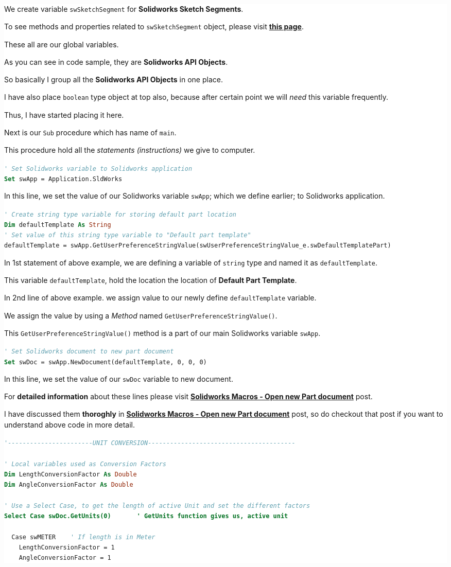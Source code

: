 We create variable `swSketchSegment` for **Solidworks Sketch Segments**.

To see methods and properties related to `swSketchSegment` object, please visit **[this page](http://help.solidworks.com/2019/English/api/sldworksapi/SolidWorks.Interop.sldworks~SolidWorks.Interop.sldworks.ISketchSegment_members.html)**.

These all are our global variables.

As you can see in code sample, they are **Solidworks API Objects**.

So basically I group all the **Solidworks API Objects** in one place.

I have also place `boolean` type object at top also, because after certain point we will *need* this variable frequently.

Thus, I have started placing it here.

Next is our `Sub` procedure which has name of `main`. 

This procedure hold all the *statements (instructions)* we give to computer.

```vb
' Set Solidworks variable to Solidworks application
Set swApp = Application.SldWorks
```

In this line, we set the value of our Solidworks variable `swApp`; which we define earlier; to Solidworks application.

```vb
' Create string type variable for storing default part location
Dim defaultTemplate As String
' Set value of this string type variable to "Default part template"
defaultTemplate = swApp.GetUserPreferenceStringValue(swUserPreferenceStringValue_e.swDefaultTemplatePart)
```

In 1st statement of above example, we are defining a variable of `string` type and named it as `defaultTemplate`.

This variable `defaultTemplate`, hold the location the location of **Default Part Template**.

In 2nd line of above example. we assign value to our newly define `defaultTemplate` variable.

We assign the value by using a *Method* named `GetUserPreferenceStringValue()`. 

This `GetUserPreferenceStringValue()` method is a part of our main Solidworks variable `swApp`.

```vb
' Set Solidworks document to new part document
Set swDoc = swApp.NewDocument(defaultTemplate, 0, 0, 0)
```

In this line, we set the value of our `swDoc` variable to new document.

For **detailed information** about these lines please visit **[Solidworks Macros - Open new Part document](sw-macro-open-part)** post.

I have discussed them **thoroghly** in **[Solidworks Macros - Open new Part document](sw-macro-open-part)** post, so do checkout that post if you want to understand above code in more detail.

```vb
'-----------------------UNIT CONVERSION----------------------------------------

' Local variables used as Conversion Factors
Dim LengthConversionFactor As Double
Dim AngleConversionFactor As Double

' Use a Select Case, to get the length of active Unit and set the different factors
Select Case swDoc.GetUnits(0)       ' GetUnits function gives us, active unit
  
  Case swMETER    ' If length is in Meter
    LengthConversionFactor = 1
    AngleConversionFactor = 1
```